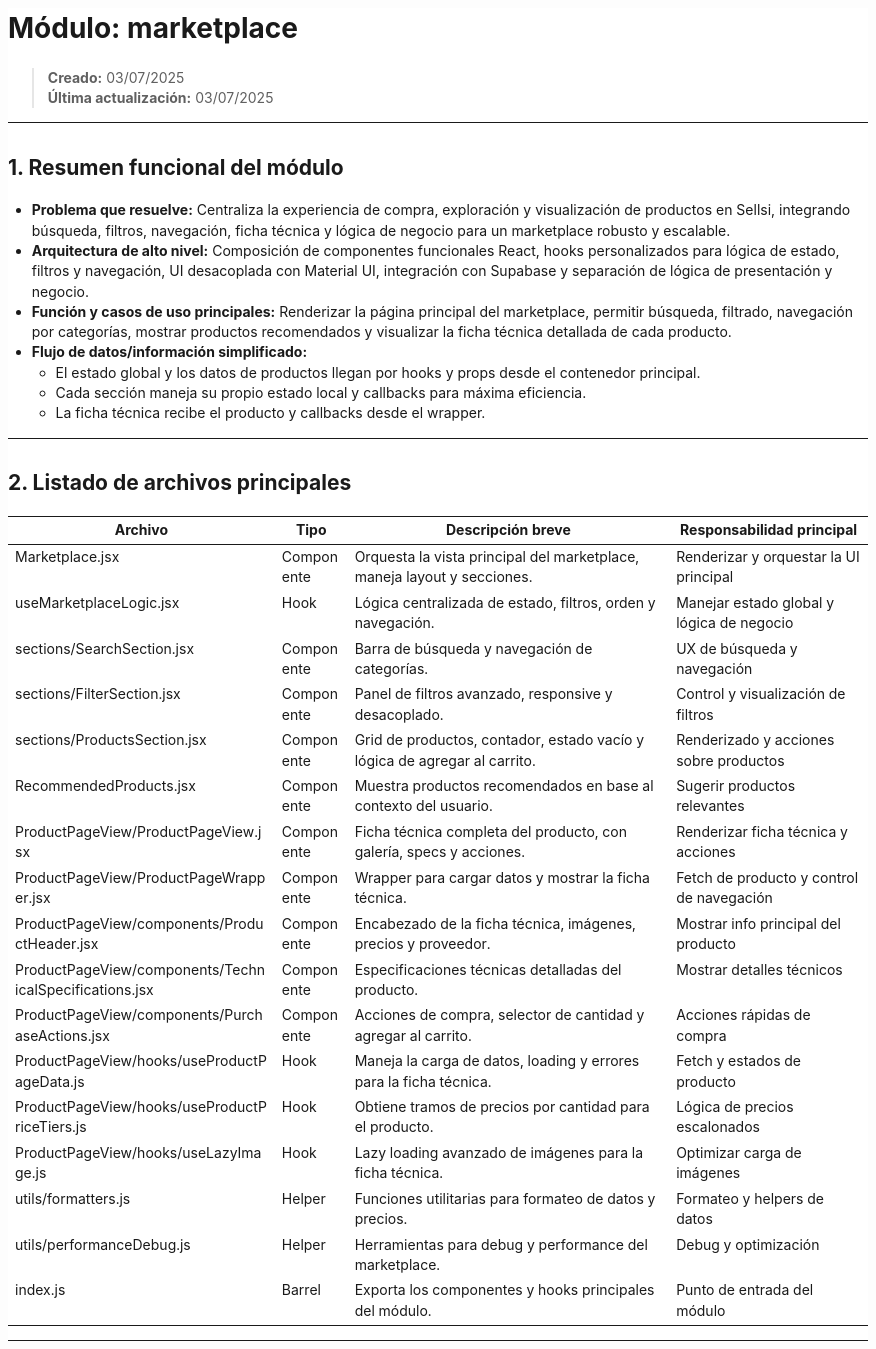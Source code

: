 # Módulo: marketplace

> **Creado:** 03/07/2025  
> **Última actualización:** 03/07/2025

---

## 1. Resumen funcional del módulo
- **Problema que resuelve:** Centraliza la experiencia de compra, exploración y visualización de productos en Sellsi, integrando búsqueda, filtros, navegación, ficha técnica y lógica de negocio para un marketplace robusto y escalable.
- **Arquitectura de alto nivel:** Composición de componentes funcionales React, hooks personalizados para lógica de estado, filtros y navegación, UI desacoplada con Material UI, integración con Supabase y separación de lógica de presentación y negocio.
- **Función y casos de uso principales:** Renderizar la página principal del marketplace, permitir búsqueda, filtrado, navegación por categorías, mostrar productos recomendados y visualizar la ficha técnica detallada de cada producto.
- **Flujo de datos/información simplificado:**
  - El estado global y los datos de productos llegan por hooks y props desde el contenedor principal.
  - Cada sección maneja su propio estado local y callbacks para máxima eficiencia.
  - La ficha técnica recibe el producto y callbacks desde el wrapper.

---

## 2. Listado de archivos principales
| Archivo                                 | Tipo         | Descripción breve                                                      | Responsabilidad principal                  |
|-----------------------------------------|-------------|-----------------------------------------------------------------------|--------------------------------------------|
| Marketplace.jsx                         | Componente  | Orquesta la vista principal del marketplace, maneja layout y secciones.| Renderizar y orquestar la UI principal     |
| useMarketplaceLogic.jsx                 | Hook        | Lógica centralizada de estado, filtros, orden y navegación.           | Manejar estado global y lógica de negocio  |
| sections/SearchSection.jsx              | Componente  | Barra de búsqueda y navegación de categorías.                         | UX de búsqueda y navegación                |
| sections/FilterSection.jsx              | Componente  | Panel de filtros avanzado, responsive y desacoplado.                  | Control y visualización de filtros         |
| sections/ProductsSection.jsx            | Componente  | Grid de productos, contador, estado vacío y lógica de agregar al carrito.| Renderizado y acciones sobre productos     |
| RecommendedProducts.jsx                 | Componente  | Muestra productos recomendados en base al contexto del usuario.        | Sugerir productos relevantes               |
| ProductPageView/ProductPageView.jsx     | Componente  | Ficha técnica completa del producto, con galería, specs y acciones.   | Renderizar ficha técnica y acciones        |
| ProductPageView/ProductPageWrapper.jsx  | Componente  | Wrapper para cargar datos y mostrar la ficha técnica.                 | Fetch de producto y control de navegación  |
| ProductPageView/components/ProductHeader.jsx | Componente | Encabezado de la ficha técnica, imágenes, precios y proveedor.        | Mostrar info principal del producto        |
| ProductPageView/components/TechnicalSpecifications.jsx | Componente | Especificaciones técnicas detalladas del producto.                    | Mostrar detalles técnicos                  |
| ProductPageView/components/PurchaseActions.jsx | Componente | Acciones de compra, selector de cantidad y agregar al carrito.        | Acciones rápidas de compra                 |
| ProductPageView/hooks/useProductPageData.js | Hook      | Maneja la carga de datos, loading y errores para la ficha técnica.    | Fetch y estados de producto                |
| ProductPageView/hooks/useProductPriceTiers.js | Hook    | Obtiene tramos de precios por cantidad para el producto.              | Lógica de precios escalonados              |
| ProductPageView/hooks/useLazyImage.js   | Hook        | Lazy loading avanzado de imágenes para la ficha técnica.              | Optimizar carga de imágenes                |
| utils/formatters.js                     | Helper      | Funciones utilitarias para formateo de datos y precios.               | Formateo y helpers de datos                |
| utils/performanceDebug.js               | Helper      | Herramientas para debug y performance del marketplace.                | Debug y optimización                       |
| index.js                               | Barrel      | Exporta los componentes y hooks principales del módulo.               | Punto de entrada del módulo                |

---